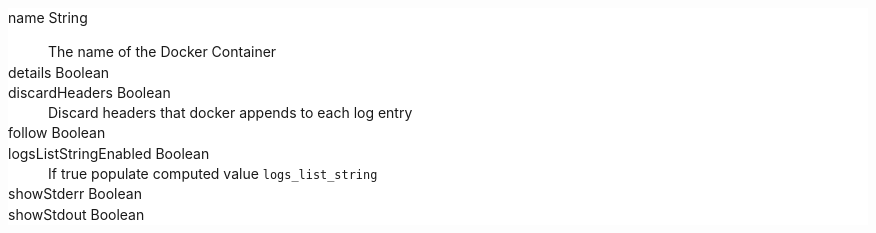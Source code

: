 <a data-swiftype-name="resource-property" data-swiftype-type="text" href="#name_java" style="color: inherit; text-decoration: inherit;">name</a>
</span>
        <span class="property-indicator"></span>
        <span class="property-type">String</span>
    </dt>
    <dd>The name of the Docker Container</dd><dt class="property-"
            title="">
        <span id="details_java">
<a data-swiftype-name="resource-property" data-swiftype-type="text" href="#details_java" style="color: inherit; text-decoration: inherit;">details</a>
</span>
        <span class="property-indicator"></span>
        <span class="property-type">Boolean</span>
    </dt>
    <dd></dd><dt class="property-"
            title="">
        <span id="discardheaders_java">
<a data-swiftype-name="resource-property" data-swiftype-type="text" href="#discardheaders_java" style="color: inherit; text-decoration: inherit;">discard<wbr>Headers</a>
</span>
        <span class="property-indicator"></span>
        <span class="property-type">Boolean</span>
    </dt>
    <dd>Discard headers that docker appends to each log entry</dd><dt class="property-"
            title="">
        <span id="follow_java">
<a data-swiftype-name="resource-property" data-swiftype-type="text" href="#follow_java" style="color: inherit; text-decoration: inherit;">follow</a>
</span>
        <span class="property-indicator"></span>
        <span class="property-type">Boolean</span>
    </dt>
    <dd></dd><dt class="property-"
            title="">
        <span id="logsliststringenabled_java">
<a data-swiftype-name="resource-property" data-swiftype-type="text" href="#logsliststringenabled_java" style="color: inherit; text-decoration: inherit;">logs<wbr>List<wbr>String<wbr>Enabled</a>
</span>
        <span class="property-indicator"></span>
        <span class="property-type">Boolean</span>
    </dt>
    <dd>If true populate computed value <code>logs_list_string</code></dd><dt class="property-"
            title="">
        <span id="showstderr_java">
<a data-swiftype-name="resource-property" data-swiftype-type="text" href="#showstderr_java" style="color: inherit; text-decoration: inherit;">show<wbr>Stderr</a>
</span>
        <span class="property-indicator"></span>
        <span class="property-type">Boolean</span>
    </dt>
    <dd></dd><dt class="property-"
            title="">
        <span id="showstdout_java">
<a data-swiftype-name="resource-property" data-swiftype-type="text" href="#showstdout_java" style="color: inherit; text-decoration: inherit;">show<wbr>Stdout</a>
</span>
        <span class="property-indicator"></span>
        <span class="property-type">Boolean</span>
    </dt>
    <dd></dd><dt class="property-"
            title="">
        <span id="since_java">